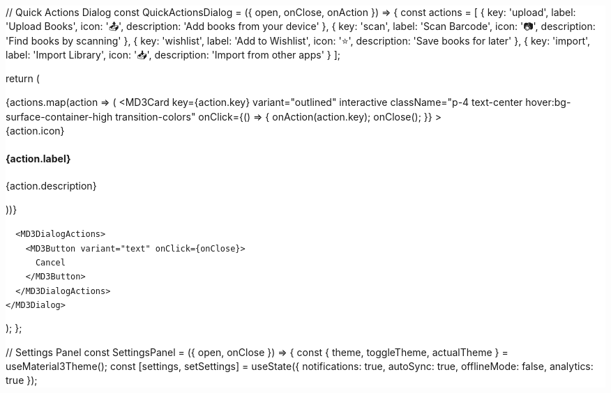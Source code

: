 // Quick Actions Dialog
const QuickActionsDialog = ({ open, onClose, onAction }) => {
  const actions = [
    { key: 'upload', label: 'Upload Books', icon: '📤', description: 'Add books from your device' },
    { key: 'scan', label: 'Scan Barcode', icon: '📷', description: 'Find books by scanning' },
    { key: 'wishlist', label: 'Add to Wishlist', icon: '⭐', description: 'Save books for later' },
    { key: 'import', label: 'Import Library', icon: '📥', description: 'Import from other apps' }
  ];

  return (
    <MD3Dialog
      open={open}
      onClose={onClose}
      title="Quick Actions"
      maxWidth="sm"
    >
      <div className="grid grid-cols-2 gap-4 p-4">
        {actions.map(action => (
          <MD3Card
            key={action.key}
            variant="outlined"
            interactive
            className="p-4 text-center hover:bg-surface-container-high transition-colors"
            onClick={() => {
              onAction(action.key);
              onClose();
            }}
          >
            <div className="text-2xl mb-2">{action.icon}</div>
            <h4 className="title-small text-on-surface mb-1">{action.label}</h4>
            <p className="body-small text-on-surface-variant">{action.description}</p>
          </MD3Card>
        ))}
      </div>
      
      <MD3DialogActions>
        <MD3Button variant="text" onClick={onClose}>
          Cancel
        </MD3Button>
      </MD3DialogActions>
    </MD3Dialog>
  );
};

// Settings Panel
const SettingsPanel = ({ open, onClose }) => {
  const { theme, toggleTheme, actualTheme } = useMaterial3Theme();
  const [settings, setSettings] = useState({
    notifications: true,
    autoSync: true,
    offlineMode: false,
    analytics: true
  });
